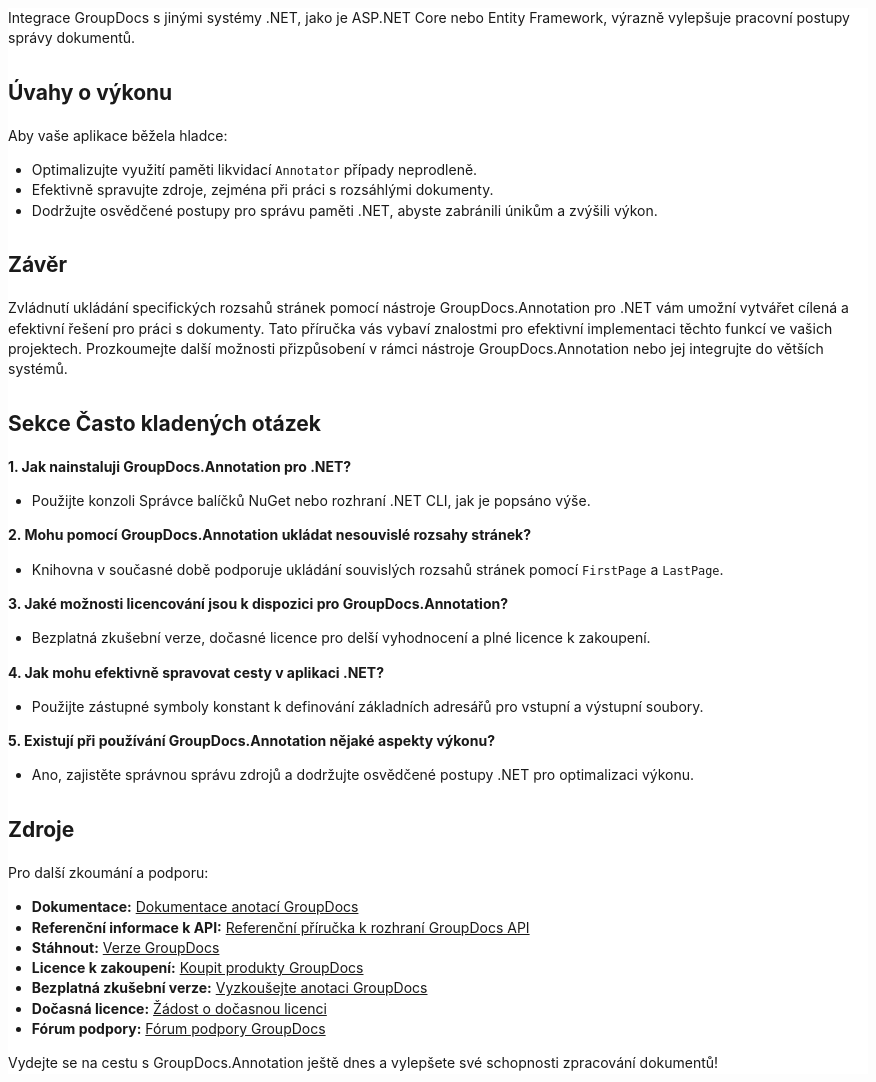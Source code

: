 Integrace GroupDocs s jinými systémy .NET, jako je ASP.NET Core nebo Entity Framework, výrazně vylepšuje pracovní postupy správy dokumentů.

## Úvahy o výkonu

Aby vaše aplikace běžela hladce:
- Optimalizujte využití paměti likvidací `Annotator` případy neprodleně.
- Efektivně spravujte zdroje, zejména při práci s rozsáhlými dokumenty.
- Dodržujte osvědčené postupy pro správu paměti .NET, abyste zabránili únikům a zvýšili výkon.

## Závěr

Zvládnutí ukládání specifických rozsahů stránek pomocí nástroje GroupDocs.Annotation pro .NET vám umožní vytvářet cílená a efektivní řešení pro práci s dokumenty. Tato příručka vás vybaví znalostmi pro efektivní implementaci těchto funkcí ve vašich projektech. Prozkoumejte další možnosti přizpůsobení v rámci nástroje GroupDocs.Annotation nebo jej integrujte do větších systémů.

## Sekce Často kladených otázek

**1. Jak nainstaluji GroupDocs.Annotation pro .NET?**
- Použijte konzoli Správce balíčků NuGet nebo rozhraní .NET CLI, jak je popsáno výše.

**2. Mohu pomocí GroupDocs.Annotation ukládat nesouvislé rozsahy stránek?**
- Knihovna v současné době podporuje ukládání souvislých rozsahů stránek pomocí `FirstPage` a `LastPage`.

**3. Jaké možnosti licencování jsou k dispozici pro GroupDocs.Annotation?**
- Bezplatná zkušební verze, dočasné licence pro delší vyhodnocení a plné licence k zakoupení.

**4. Jak mohu efektivně spravovat cesty v aplikaci .NET?**
- Použijte zástupné symboly konstant k definování základních adresářů pro vstupní a výstupní soubory.

**5. Existují při používání GroupDocs.Annotation nějaké aspekty výkonu?**
- Ano, zajistěte správnou správu zdrojů a dodržujte osvědčené postupy .NET pro optimalizaci výkonu.

## Zdroje

Pro další zkoumání a podporu:
- **Dokumentace:** [Dokumentace anotací GroupDocs](https://docs.groupdocs.com/annotation/net/)
- **Referenční informace k API:** [Referenční příručka k rozhraní GroupDocs API](https://reference.groupdocs.com/annotation/net/)
- **Stáhnout:** [Verze GroupDocs](https://releases.groupdocs.com/annotation/net/)
- **Licence k zakoupení:** [Koupit produkty GroupDocs](https://purchase.groupdocs.com/buy)
- **Bezplatná zkušební verze:** [Vyzkoušejte anotaci GroupDocs](https://releases.groupdocs.com/annotation/net/)
- **Dočasná licence:** [Žádost o dočasnou licenci](https://purchase.groupdocs.com/temporary-license/)
- **Fórum podpory:** [Fórum podpory GroupDocs](https://forum.groupdocs.com/c/annotation/) 

Vydejte se na cestu s GroupDocs.Annotation ještě dnes a vylepšete své schopnosti zpracování dokumentů!